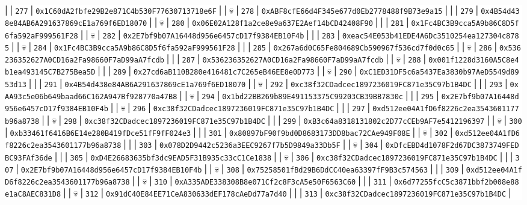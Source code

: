 |  | `277` | `0x1C60dA2fbfe29B2e871C4b530F77630713718e6F` |
| 💀 | `278` | `0xABF8cfE66d4F345e677d0Eb2778488f9B73e9a15` |
|  | `279` | `0x4B54d438e84AB6A291637869cE1a769f6ED18070` |
| 💀 | `280` | `0x06E02A128f1a2ce8e9a637E2Aef14bCD42408F90` |
|  | `281` | `0x1Fc4BC3B9cca5A9b86C8D5f6fa592aF999561F28` |
| 💀 | `282` | `0x2E7bf9b07A16448d956e6457cD17f9384EB10F4b` |
|  | `283` | `0xeac54E053b41EDE4A6Dc3510254ea127304c8785` |
| 💀 | `284` | `0x1Fc4BC3B9cca5A9b86C8D5f6fa592aF999561F28` |
|  | `285` | `0x267a6d0C65Fe804689Cb590967f536cd7f0d0c65` |
| 💀 | `286` | `0x536236352627A0CD16a2Fa98660F7aD99aA7fcdb` |
|  | `287` | `0x536236352627A0CD16a2Fa98660F7aD99aA7fcdb` |
| 💀 | `288` | `0x001f1228d3160A5C8e4b1ea493145C7B275Bea5D` |
|  | `289` | `0x27cd6aB110B280e416481c7C265eB46EE8e0D773` |
| 💀 | `290` | `0xC1ED31DF5c6a5437Ea3830b97AeD5549d8953d13` |
|  | `291` | `0x4B54d438e84AB6A291637869cE1a769f6ED18070` |
| 💀 | `292` | `0xc38f32CDadcec1897236019FC871e35C97b1B4DC` |
|  | `293` | `0xAA93c5e06b649baad66C162A947Bf928770a47B8` |
| 💀 | `294` | `0x1bd22BB269b89E491153375C99203CB39BB7830c` |
|  | `295` | `0x2E7bf9b07A16448d956e6457cD17f9384EB10F4b` |
| 💀 | `296` | `0xc38f32CDadcec1897236019FC871e35C97b1B4DC` |
|  | `297` | `0xd512ee04A1fD6f8226c2ea3543601177b96a8738` |
| 💀 | `298` | `0xc38f32CDadcec1897236019FC871e35C97b1B4DC` |
|  | `299` | `0xB3c64a8318131802c2D77cCEb9AF7e5412196397` |
| 💀 | `300` | `0xb33461f6416B6E14e280B419fDce51fF9fF024e3` |
|  | `301` | `0x80897bF90f9bd0D8683173DD8bac72CAe949F08E` |
| 💀 | `302` | `0xd512ee04A1fD6f8226c2ea3543601177b96a8738` |
|  | `303` | `0x078D2D9442c5236a3EEC9267f7b5D9849a33Db5F` |
| 💀 | `304` | `0xDfcEBD4d1078F2d67DC3873749FEDBC93FAf36de` |
|  | `305` | `0xD4E26683635bf3dc9EAD5F31B935c33cC1Ce1838` |
| 💀 | `306` | `0xc38f32CDadcec1897236019FC871e35C97b1B4DC` |
|  | `307` | `0x2E7bf9b07A16448d956e6457cD17f9384EB10F4b` |
| 💀 | `308` | `0x75258501fBd29B6DdCC40ea63397fF9B3c574563` |
|  | `309` | `0xd512ee04A1fD6f8226c2ea3543601177b96a8738` |
| 💀 | `310` | `0xA335ADE338308B8e071Cf2c8F3cA5e50F6563C60` |
|  | `311` | `0x6d77255fcC5c3871bbf2b008e88e1aC8AEC831D8` |
| 💀 | `312` | `0x91dC40E84EE71CeA830633dEF178cAeDd77a7d40` |
|  | `313` | `0xc38f32CDadcec1897236019FC871e35C97b1B4DC` |